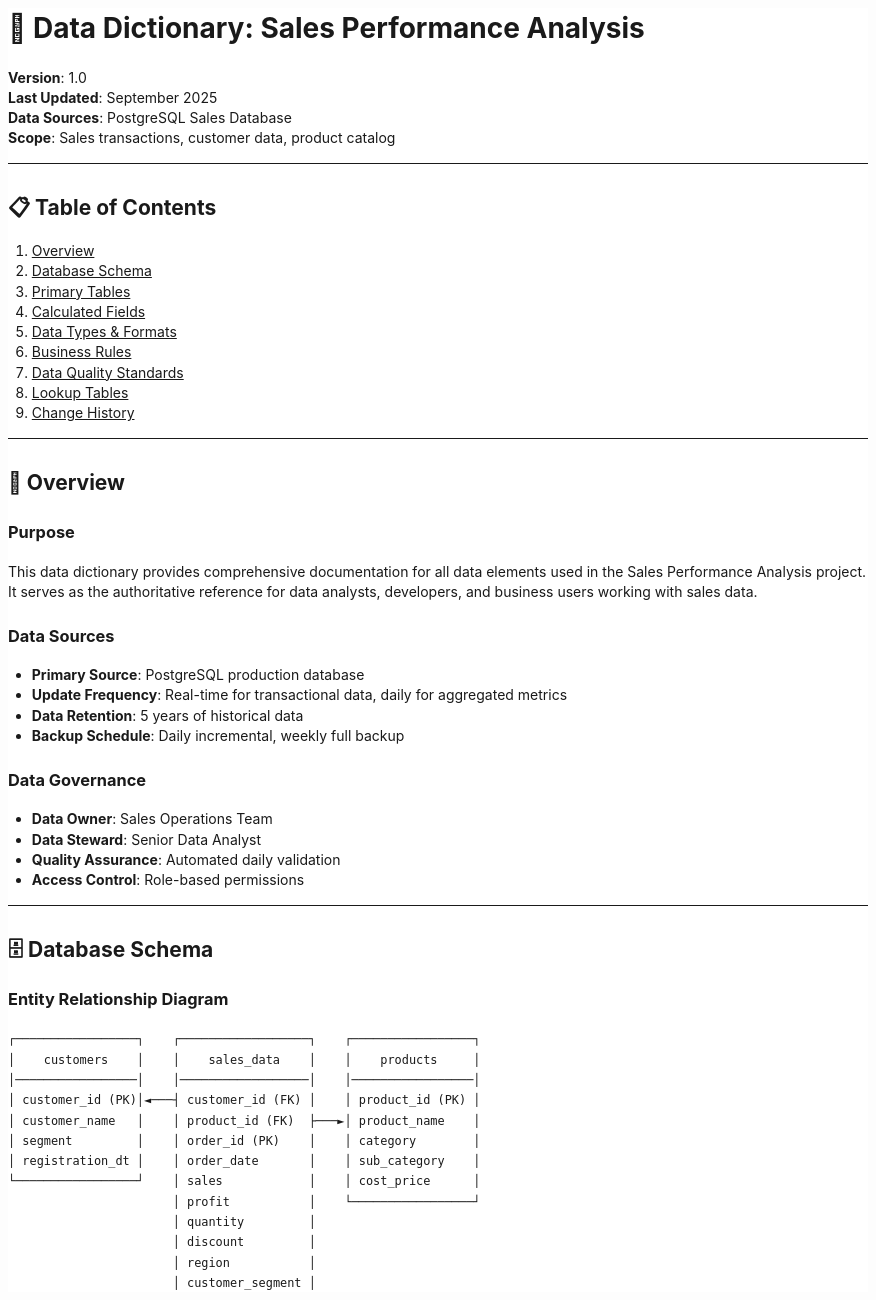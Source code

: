 # 📖 Data Dictionary: Sales Performance Analysis

**Version**: 1.0  
**Last Updated**: September 2025  
**Data Sources**: PostgreSQL Sales Database  
**Scope**: Sales transactions, customer data, product catalog

---

## 📋 Table of Contents

1. [Overview](#-overview)
2. [Database Schema](#-database-schema)
3. [Primary Tables](#-primary-tables)
4. [Calculated Fields](#-calculated-fields)
5. [Data Types & Formats](#-data-types--formats)
6. [Business Rules](#-business-rules)
7. [Data Quality Standards](#-data-quality-standards)
8. [Lookup Tables](#-lookup-tables)
9. [Change History](#-change-history)

---

## 🎯 Overview

### **Purpose**
This data dictionary provides comprehensive documentation for all data elements used in the Sales Performance Analysis project. It serves as the authoritative reference for data analysts, developers, and business users working with sales data.

### **Data Sources**
- **Primary Source**: PostgreSQL production database
- **Update Frequency**: Real-time for transactional data, daily for aggregated metrics
- **Data Retention**: 5 years of historical data
- **Backup Schedule**: Daily incremental, weekly full backup

### **Data Governance**
- **Data Owner**: Sales Operations Team
- **Data Steward**: Senior Data Analyst
- **Quality Assurance**: Automated daily validation
- **Access Control**: Role-based permissions

---

## 🗄️ Database Schema

### **Entity Relationship Diagram**
```
┌─────────────────┐    ┌──────────────────┐    ┌─────────────────┐
│    customers    │    │    sales_data    │    │    products     │
│─────────────────│    │──────────────────│    │─────────────────│
│ customer_id (PK)│◄───┤ customer_id (FK) │    │ product_id (PK) │
│ customer_name   │    │ product_id (FK)  ├───►│ product_name    │
│ segment         │    │ order_id (PK)    │    │ category        │
│ registration_dt │    │ order_date       │    │ sub_category    │
└─────────────────┘    │ sales            │    │ cost_price      │
                       │ profit           │    └─────────────────┘
                       │ quantity         │
                       │ discount         │
                       │ region           │
                       │ customer_segment │
```